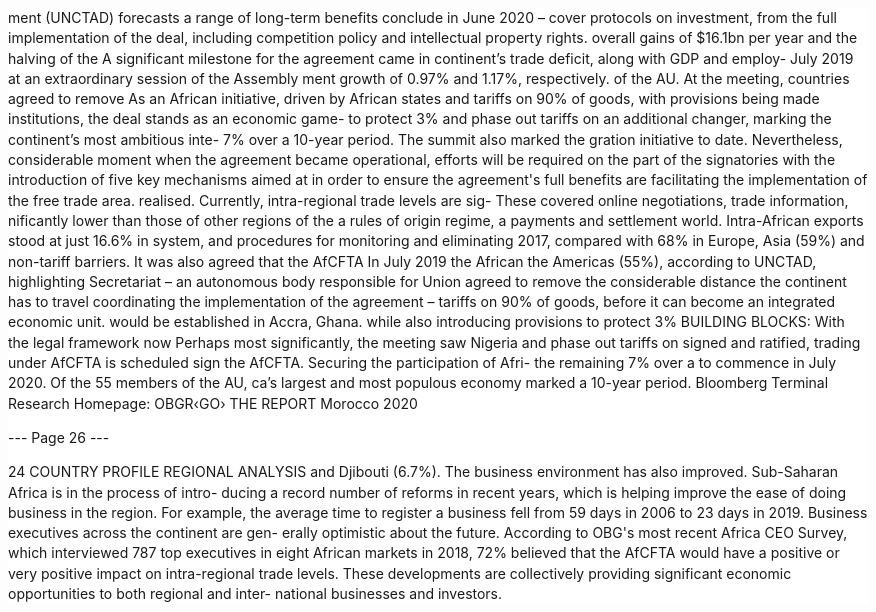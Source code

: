 ment (UNCTAD) forecasts a range of long-term benefits conclude in June 2020 – cover protocols on investment,
from the full implementation of the deal, including competition policy and intellectual property rights.
overall gains of $16.1bn per year and the halving of the A significant milestone for the agreement came in
continent’s trade deficit, along with GDP and employ- July 2019 at an extraordinary session of the Assembly
ment growth of 0.97% and 1.17%, respectively. of the AU. At the meeting, countries agreed to remove
As an African initiative, driven by African states and tariffs on 90% of goods, with provisions being made
institutions, the deal stands as an economic game- to protect 3% and phase out tariffs on an additional
changer, marking the continent’s most ambitious inte- 7% over a 10-year period. The summit also marked the
gration initiative to date. Nevertheless, considerable moment when the agreement became operational,
efforts will be required on the part of the signatories with the introduction of five key mechanisms aimed at
in order to ensure the agreement's full benefits are facilitating the implementation of the free trade area.
realised. Currently, intra-regional trade levels are sig- These covered online negotiations, trade information,
nificantly lower than those of other regions of the a rules of origin regime, a payments and settlement
world. Intra-African exports stood at just 16.6% in system, and procedures for monitoring and eliminating
2017, compared with 68% in Europe, Asia (59%) and non-tariff barriers. It was also agreed that the AfCFTA
In July 2019 the African
the Americas (55%), according to UNCTAD, highlighting Secretariat – an autonomous body responsible for Union agreed to remove
the considerable distance the continent has to travel coordinating the implementation of the agreement – tariffs on 90% of goods,
before it can become an integrated economic unit. would be established in Accra, Ghana. while also introducing
provisions to protect 3%
BUILDING BLOCKS: With the legal framework now Perhaps most significantly, the meeting saw Nigeria
and phase out tariffs on
signed and ratified, trading under AfCFTA is scheduled sign the AfCFTA. Securing the participation of Afri-
the remaining 7% over a
to commence in July 2020. Of the 55 members of the AU, ca’s largest and most populous economy marked a 10-year period.
Bloomberg Terminal Research Homepage: OBGR‹GO› THE REPORT Morocco 2020

--- Page 26 ---

24 COUNTRY PROFILE REGIONAL ANALYSIS
and Djibouti (6.7%). The business environment has also
improved. Sub-Saharan Africa is in the process of intro-
ducing a record number of reforms in recent years,
which is helping improve the ease of doing business in
the region. For example, the average time to register a
business fell from 59 days in 2006 to 23 days in 2019.
Business executives across the continent are gen-
erally optimistic about the future. According to OBG's
most recent Africa CEO Survey, which interviewed 787
top executives in eight African markets in 2018, 72%
believed that the AfCFTA would have a positive or very
positive impact on intra-regional trade levels. These
developments are collectively providing significant
economic opportunities to both regional and inter-
national businesses and investors.